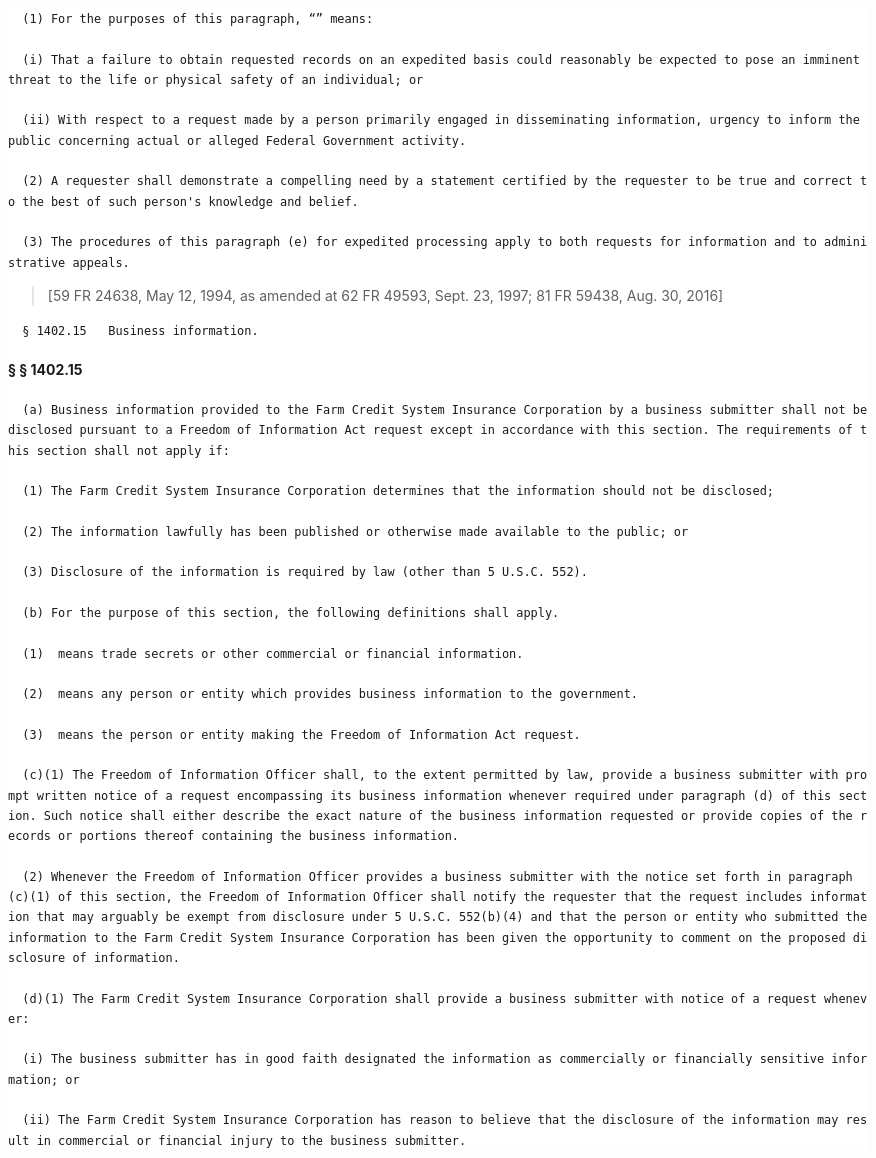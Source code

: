       (1) For the purposes of this paragraph, “” means:

      (i) That a failure to obtain requested records on an expedited basis could reasonably be expected to pose an imminent threat to the life or physical safety of an individual; or

      (ii) With respect to a request made by a person primarily engaged in disseminating information, urgency to inform the public concerning actual or alleged Federal Government activity.

      (2) A requester shall demonstrate a compelling need by a statement certified by the requester to be true and correct to the best of such person's knowledge and belief.

      (3) The procedures of this paragraph (e) for expedited processing apply to both requests for information and to administrative appeals.

> [59 FR 24638, May 12, 1994, as amended at 62 FR 49593, Sept. 23, 1997; 81 FR 59438, Aug. 30, 2016]

      § 1402.15   Business information.

#### § § 1402.15

      (a) Business information provided to the Farm Credit System Insurance Corporation by a business submitter shall not be disclosed pursuant to a Freedom of Information Act request except in accordance with this section. The requirements of this section shall not apply if:

      (1) The Farm Credit System Insurance Corporation determines that the information should not be disclosed;

      (2) The information lawfully has been published or otherwise made available to the public; or

      (3) Disclosure of the information is required by law (other than 5 U.S.C. 552).

      (b) For the purpose of this section, the following definitions shall apply.

      (1)  means trade secrets or other commercial or financial information.

      (2)  means any person or entity which provides business information to the government.

      (3)  means the person or entity making the Freedom of Information Act request.

      (c)(1) The Freedom of Information Officer shall, to the extent permitted by law, provide a business submitter with prompt written notice of a request encompassing its business information whenever required under paragraph (d) of this section. Such notice shall either describe the exact nature of the business information requested or provide copies of the records or portions thereof containing the business information.

      (2) Whenever the Freedom of Information Officer provides a business submitter with the notice set forth in paragraph (c)(1) of this section, the Freedom of Information Officer shall notify the requester that the request includes information that may arguably be exempt from disclosure under 5 U.S.C. 552(b)(4) and that the person or entity who submitted the information to the Farm Credit System Insurance Corporation has been given the opportunity to comment on the proposed disclosure of information.

      (d)(1) The Farm Credit System Insurance Corporation shall provide a business submitter with notice of a request whenever:

      (i) The business submitter has in good faith designated the information as commercially or financially sensitive information; or

      (ii) The Farm Credit System Insurance Corporation has reason to believe that the disclosure of the information may result in commercial or financial injury to the business submitter.
